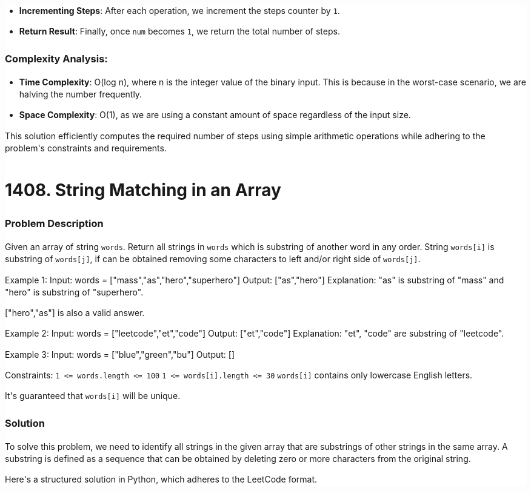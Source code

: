 - **Incrementing Steps**: After each operation, we increment the steps counter by `1`.

- **Return Result**: Finally, once `num` becomes `1`, we return the total number of steps.

### Complexity Analysis:
- **Time Complexity**: O(log n), where n is the integer value of the binary input. This is because in the worst-case scenario, we are halving the number frequently.
  
- **Space Complexity**: O(1), as we are using a constant amount of space regardless of the input size.

This solution efficiently computes the required number of steps using simple arithmetic operations while adhering to the problem's constraints and requirements.

# 1408. String Matching in an Array

### Problem Description 
Given an array of string `words`. Return all strings in `words` which is substring of another word in any order. 
String `words[i]` is substring of `words[j]`, if can be obtained removing some characters to left and/or right side of `words[j]`.


Example 1:
Input: words = ["mass","as","hero","superhero"]
Output: ["as","hero"]
Explanation: "as" is substring of "mass" and "hero" is substring of "superhero".

["hero","as"] is also a valid answer.


Example 2:
Input: words = ["leetcode","et","code"]
Output: ["et","code"]
Explanation: "et", "code" are substring of "leetcode".


Example 3:
Input: words = ["blue","green","bu"]
Output: []

Constraints:
`1 <= words.length <= 100`
`1 <= words[i].length <= 30`
`words[i]` contains only lowercase English letters.

It's guaranteed that `words[i]` will be unique.

### Solution 
 To solve this problem, we need to identify all strings in the given array that are substrings of other strings in the same array. A substring is defined as a sequence that can be obtained by deleting zero or more characters from the original string. 

Here's a structured solution in Python, which adheres to the LeetCode format. 
